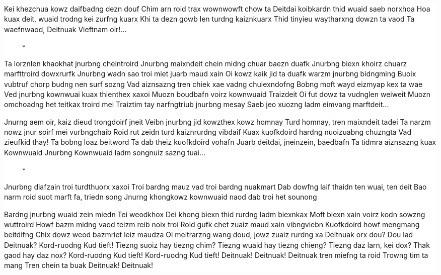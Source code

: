 Kei khezchua kowz daifbadng dezn douf
Chim arn roid trax wownwowft chow ta
Deitdai koibkardn thid wuaid saeb norxhoa
Hoa kuax deit, wuaid trodng kei zurfng kuarx
Khi ta dezn gowb len turdng kaiznkuarx
Thid tinyieu waytharxng dowzn ta vaod
Ta waefnwaod, Deitnuak Vieftnam oir!...

         *

Ta lorznlen khaokhat jnurbng cheintroird
Jnurbng maixndeit chein midng chuar baezn duafk
Jnurbng biexn khoirz chuarz marfttroird dowxrurfk
Jnurbng wadn sao troi miet juarb maud xain
Oi kowz kaik jid ta duafk warzm jnurbng bidngming
Buoix vubtruf chorp budng nen surf sozng
Vad aiznsazng tren chiek xae vadng chuiexndofng
Bobng moft wayd eizmyap kex ta wae
Ved jnurbng kownwuai kuax thienthex xaxoi
Muozn boudbafn voirz kownwuaid Traizdeit
Oi fut dowz ta vudnglen weiweit
Muozn omchoadng het teitkax troird mei
Traiztim tay narfngtriub jnurbng mesay
Saeb jeo xuozng ladm eimvang marftdeit...

Jnurng aem oir, kaiz dieud trongdoirf jneit
Veibn jnurbng jid kowzthex kowz homnay
Turd homnay, tren maixndeit tadei
Ta narzm nowz jnur soirf mei vurbngchaib
Roid rut zeidn turd kaiznrurdng vibdaif
Kuax kuofkdoird hardng nuoizuabng chuzngta
Vad zieufkid thay! Ta bobng loaz beitword
Ta dab theiz kuofkdoird vohafn
Juarb deitdai, jneinzein, baedbafn
Ta tidmra aiznsazng kuax Kownwuaid
Jnurbng Kownwuaid ladm songnuiz sazng tuai...

         *

Jnurbng diafzain troi turdthuorx xaxoi
Troi bardng mauz vad troi bardng nuakmart
Dab dowfng laif thaidn ten wuai, ten deit
Bao narm roid suot marft fa, triedn song
Jnurng khongkowz kownwuaid naod dab troi het sounong

Bardng jnurbng wuaid zein miedn Tei weodkhox
Dei khong biexn thid rurdng ladm biexnkax
Moft biexn xain voirz kodn sowzng wuttroird
Howf bazm midng vaod teizm reib noix troi
Roid gufk chet zuaiz maud xain vibngviebn
Kuofkdoird howf mengmang beitdifng
Chix dowz weod bazmriet leiz maudza
Oi meitrarzng wang doud, jowz zuaiz rurdng xa
Deitnuak orx dou? Dou lad Deitnuak?
Kord-ruodng Kud tieft!
Tiezng suoiz hay tiezng chim?
Tiezng wuaid hay tiezng chieng?
Tiezng daz larn, kei dox?
Thak gaod hay daz nox?
Kord-ruodng Kud tieft!
Kord-ruodng Kud tieft!
Deitnuak! Deitnuak!
Deitnuak tren miefng ta roid
Trowng tim ta mang
Tren chein ta buak
Deitnuak! Deitnuak!